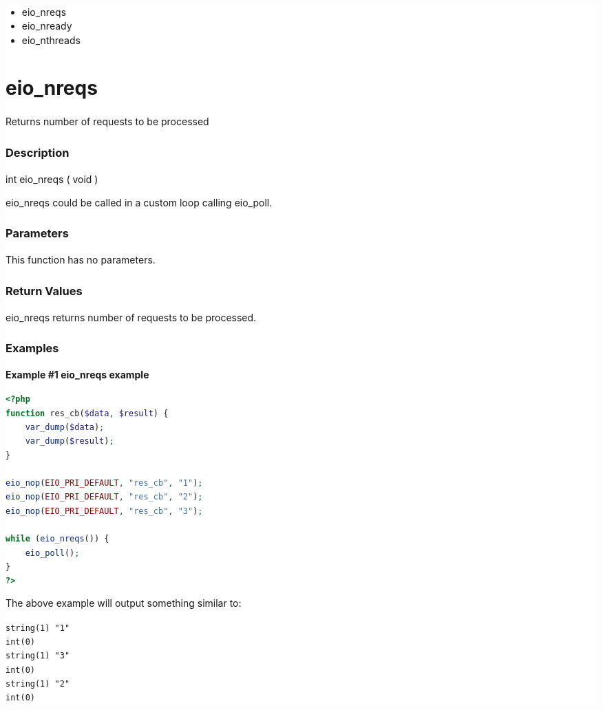 -   <span class="function">eio\_nreqs</span>
-   <span class="function">eio\_nready</span>
-   <span class="function">eio\_nthreads</span>

eio\_nreqs
==========

Returns number of requests to be processed

### Description

<span class="type">int</span> <span class="methodname">eio\_nreqs</span>
( <span class="methodparam">void</span> )

<span class="function">eio\_nreqs</span> could be called in a custom
loop calling <span class="function">eio\_poll</span>.

### Parameters

This function has no parameters.

### Return Values

<span class="function">eio\_nreqs</span> returns number of requests to
be processed.

### Examples

**Example \#1 <span class="function">eio\_nreqs</span> example**

``` php
<?php
function res_cb($data, $result) {
    var_dump($data);
    var_dump($result);
}

eio_nop(EIO_PRI_DEFAULT, "res_cb", "1");
eio_nop(EIO_PRI_DEFAULT, "res_cb", "2");
eio_nop(EIO_PRI_DEFAULT, "res_cb", "3");

while (eio_nreqs()) {
    eio_poll();
}
?>
```

The above example will output something similar to:

    string(1) "1"
    int(0)
    string(1) "3"
    int(0)
    string(1) "2"
    int(0)

